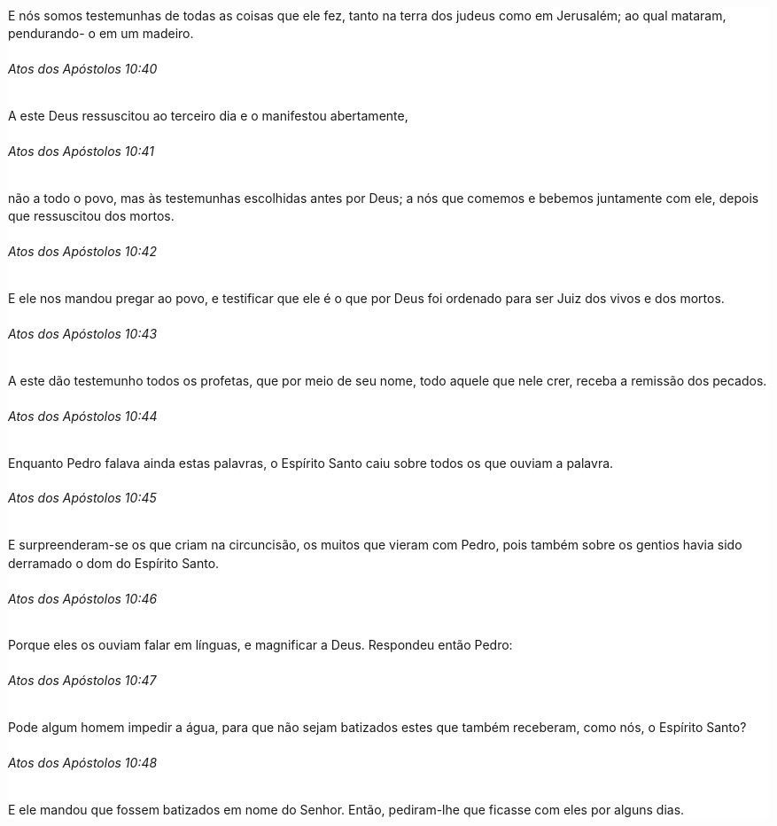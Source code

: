 E nós somos testemunhas de todas as coisas que ele fez, tanto na terra dos judeus como em Jerusalém; ao qual mataram, pendurando- o em um madeiro.

###### Atos dos Apóstolos 10:40

A este Deus ressuscitou ao terceiro dia e o manifestou abertamente,

###### Atos dos Apóstolos 10:41

não a todo o povo, mas às testemunhas escolhidas antes por Deus; a nós que comemos e bebemos juntamente com ele, depois que ressuscitou dos mortos.

###### Atos dos Apóstolos 10:42

E ele nos mandou pregar ao povo, e testificar que ele é o que por Deus foi ordenado para ser Juiz dos vivos e dos mortos.

###### Atos dos Apóstolos 10:43

A este dão testemunho todos os profetas, que por meio de seu nome, todo aquele que nele crer, receba a remissão dos pecados.

###### Atos dos Apóstolos 10:44

Enquanto Pedro falava ainda estas palavras, o Espírito Santo caiu sobre todos os que ouviam a palavra.

###### Atos dos Apóstolos 10:45

E surpreenderam-se os que criam na circuncisão, os muitos que vieram com Pedro, pois também sobre os gentios havia sido derramado o dom do Espírito Santo.

###### Atos dos Apóstolos 10:46

Porque eles os ouviam falar em línguas, e magnificar a Deus. Respondeu então Pedro:

###### Atos dos Apóstolos 10:47

Pode algum homem impedir a água, para que não sejam batizados estes que também receberam, como nós, o Espírito Santo?

###### Atos dos Apóstolos 10:48

E ele mandou que fossem batizados em nome do Senhor. Então, pediram-lhe que ficasse com eles por alguns dias.

